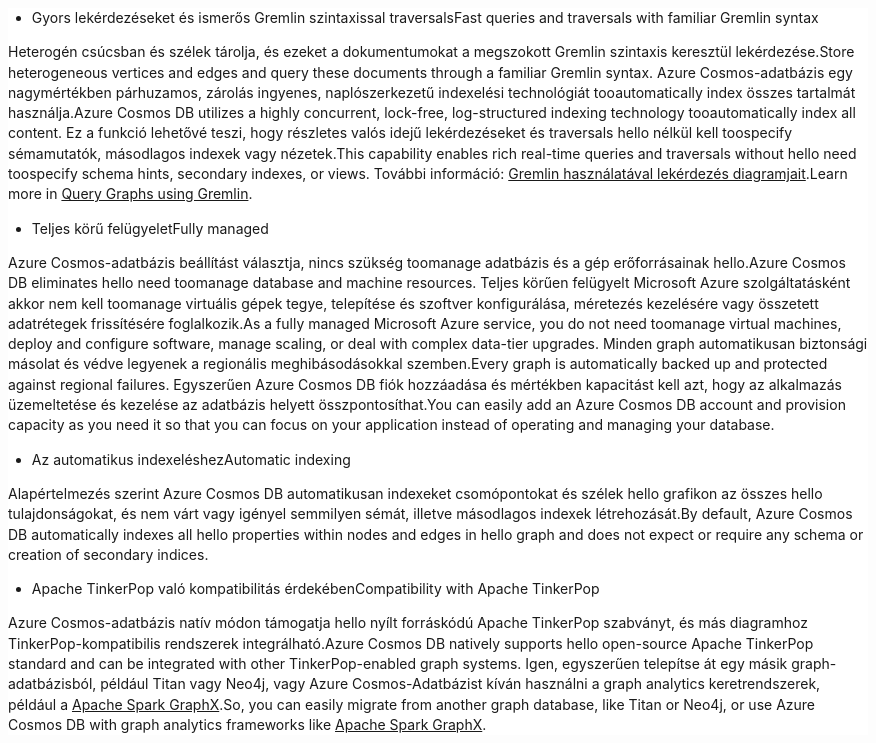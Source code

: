 * <span data-ttu-id="be0c6-158">Gyors lekérdezéseket és ismerős Gremlin szintaxissal traversals</span><span class="sxs-lookup"><span data-stu-id="be0c6-158">Fast queries and traversals with familiar Gremlin syntax</span></span>

 <span data-ttu-id="be0c6-159">Heterogén csúcsban és szélek tárolja, és ezeket a dokumentumokat a megszokott Gremlin szintaxis keresztül lekérdezése.</span><span class="sxs-lookup"><span data-stu-id="be0c6-159">Store heterogeneous vertices and edges and query these documents through a familiar Gremlin syntax.</span></span> <span data-ttu-id="be0c6-160">Azure Cosmos-adatbázis egy nagymértékben párhuzamos, zárolás ingyenes, naplószerkezetű indexelési technológiát tooautomatically index összes tartalmát használja.</span><span class="sxs-lookup"><span data-stu-id="be0c6-160">Azure Cosmos DB utilizes a highly concurrent, lock-free, log-structured indexing technology tooautomatically index all content.</span></span> <span data-ttu-id="be0c6-161">Ez a funkció lehetővé teszi, hogy részletes valós idejű lekérdezéseket és traversals hello nélkül kell toospecify sémamutatók, másodlagos indexek vagy nézetek.</span><span class="sxs-lookup"><span data-stu-id="be0c6-161">This capability enables rich real-time queries and traversals without hello need toospecify schema hints, secondary indexes, or views.</span></span> <span data-ttu-id="be0c6-162">További információ: [Gremlin használatával lekérdezés diagramjait](gremlin-support.md).</span><span class="sxs-lookup"><span data-stu-id="be0c6-162">Learn more in [Query Graphs using Gremlin](gremlin-support.md).</span></span>

* <span data-ttu-id="be0c6-163">Teljes körű felügyelet</span><span class="sxs-lookup"><span data-stu-id="be0c6-163">Fully managed</span></span>

 <span data-ttu-id="be0c6-164">Azure Cosmos-adatbázis beállítást választja, nincs szükség toomanage adatbázis és a gép erőforrásainak hello.</span><span class="sxs-lookup"><span data-stu-id="be0c6-164">Azure Cosmos DB eliminates hello need toomanage database and machine resources.</span></span> <span data-ttu-id="be0c6-165">Teljes körűen felügyelt Microsoft Azure szolgáltatásként akkor nem kell toomanage virtuális gépek tegye, telepítése és szoftver konfigurálása, méretezés kezelésére vagy összetett adatrétegek frissítésére foglalkozik.</span><span class="sxs-lookup"><span data-stu-id="be0c6-165">As a fully managed Microsoft Azure service, you do not need toomanage virtual machines, deploy and configure software, manage scaling, or deal with complex data-tier upgrades.</span></span> <span data-ttu-id="be0c6-166">Minden graph automatikusan biztonsági másolat és védve legyenek a regionális meghibásodásokkal szemben.</span><span class="sxs-lookup"><span data-stu-id="be0c6-166">Every graph is automatically backed up and protected against regional failures.</span></span> <span data-ttu-id="be0c6-167">Egyszerűen Azure Cosmos DB fiók hozzáadása és mértékben kapacitást kell azt, hogy az alkalmazás üzemeltetése és kezelése az adatbázis helyett összpontosíthat.</span><span class="sxs-lookup"><span data-stu-id="be0c6-167">You can easily add an Azure Cosmos DB account and provision capacity as you need it so that you can focus on your application instead of operating and managing your database.</span></span>

* <span data-ttu-id="be0c6-168">Az automatikus indexeléshez</span><span class="sxs-lookup"><span data-stu-id="be0c6-168">Automatic indexing</span></span>

 <span data-ttu-id="be0c6-169">Alapértelmezés szerint Azure Cosmos DB automatikusan indexeket csomópontokat és szélek hello grafikon az összes hello tulajdonságokat, és nem várt vagy igényel semmilyen sémát, illetve másodlagos indexek létrehozását.</span><span class="sxs-lookup"><span data-stu-id="be0c6-169">By default, Azure Cosmos DB automatically indexes all hello properties within nodes and edges in hello graph and does not expect or require any schema or creation of secondary indices.</span></span>

* <span data-ttu-id="be0c6-170">Apache TinkerPop való kompatibilitás érdekében</span><span class="sxs-lookup"><span data-stu-id="be0c6-170">Compatibility with Apache TinkerPop</span></span>

 <span data-ttu-id="be0c6-171">Azure Cosmos-adatbázis natív módon támogatja hello nyílt forráskódú Apache TinkerPop szabványt, és más diagramhoz TinkerPop-kompatibilis rendszerek integrálható.</span><span class="sxs-lookup"><span data-stu-id="be0c6-171">Azure Cosmos DB natively supports hello open-source Apache TinkerPop standard and can be integrated with other TinkerPop-enabled graph systems.</span></span> <span data-ttu-id="be0c6-172">Igen, egyszerűen telepítse át egy másik graph-adatbázisból, például Titan vagy Neo4j, vagy Azure Cosmos-Adatbázist kíván használni a graph analytics keretrendszerek, például a [Apache Spark GraphX](spark-connector-graph.md).</span><span class="sxs-lookup"><span data-stu-id="be0c6-172">So, you can easily migrate from another graph database, like Titan or Neo4j, or use Azure Cosmos DB with graph analytics frameworks like [Apache Spark GraphX](spark-connector-graph.md).</span></span>
